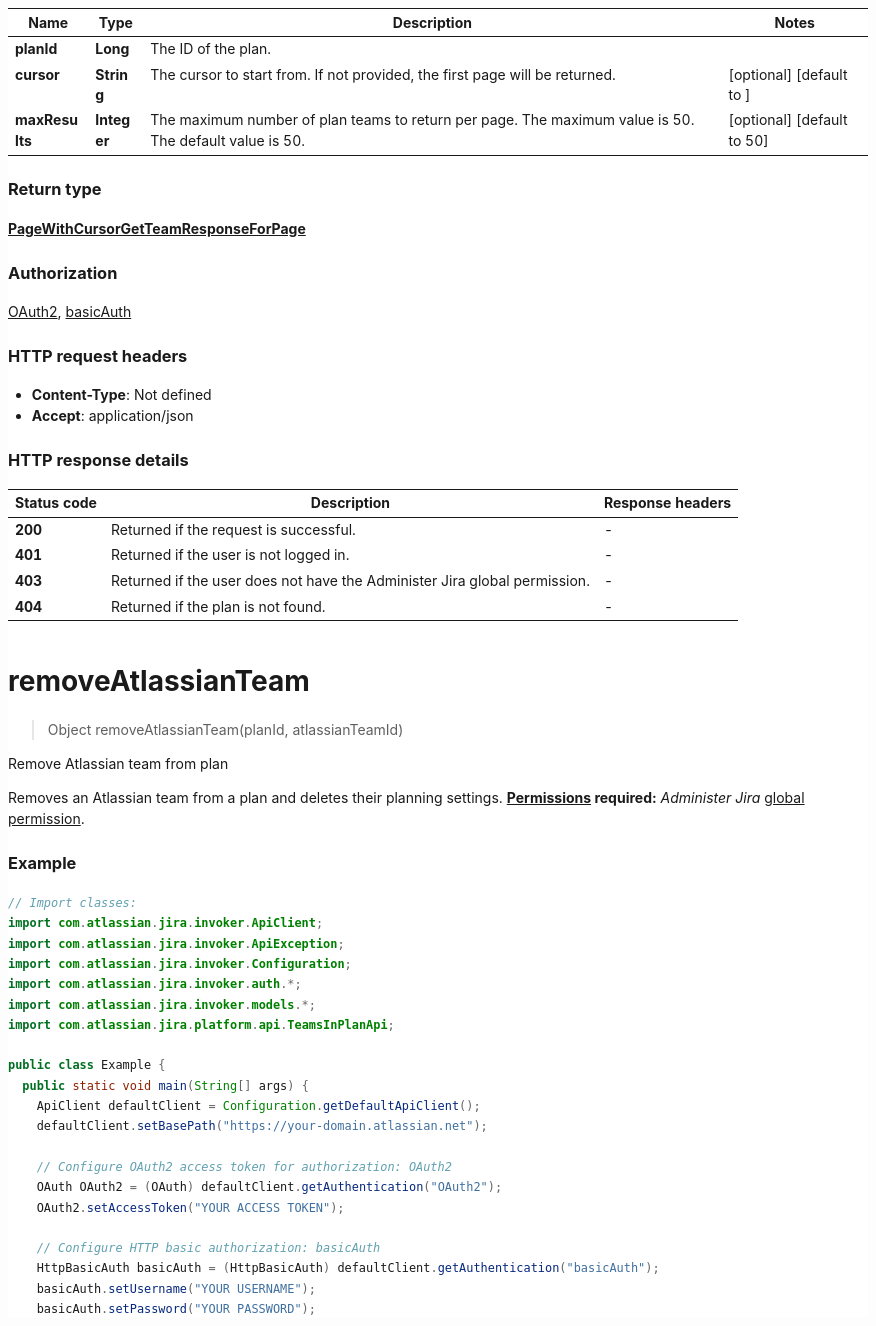 | Name | Type | Description  | Notes |
|------------- | ------------- | ------------- | -------------|
| **planId** | **Long**| The ID of the plan. | |
| **cursor** | **String**| The cursor to start from. If not provided, the first page will be returned. | [optional] [default to ] |
| **maxResults** | **Integer**| The maximum number of plan teams to return per page. The maximum value is 50. The default value is 50. | [optional] [default to 50] |

### Return type

[**PageWithCursorGetTeamResponseForPage**](PageWithCursorGetTeamResponseForPage.md)

### Authorization

[OAuth2](../README.md#OAuth2), [basicAuth](../README.md#basicAuth)

### HTTP request headers

 - **Content-Type**: Not defined
 - **Accept**: application/json

### HTTP response details
| Status code | Description | Response headers |
|-------------|-------------|------------------|
| **200** | Returned if the request is successful. |  -  |
| **401** | Returned if the user is not logged in. |  -  |
| **403** | Returned if the user does not have the Administer Jira global permission. |  -  |
| **404** | Returned if the plan is not found. |  -  |

<a id="removeAtlassianTeam"></a>
# **removeAtlassianTeam**
> Object removeAtlassianTeam(planId, atlassianTeamId)

Remove Atlassian team from plan

Removes an Atlassian team from a plan and deletes their planning settings.  **[Permissions](#permissions) required:** *Administer Jira* [global permission](https://confluence.atlassian.com/x/x4dKLg).

### Example
```java
// Import classes:
import com.atlassian.jira.invoker.ApiClient;
import com.atlassian.jira.invoker.ApiException;
import com.atlassian.jira.invoker.Configuration;
import com.atlassian.jira.invoker.auth.*;
import com.atlassian.jira.invoker.models.*;
import com.atlassian.jira.platform.api.TeamsInPlanApi;

public class Example {
  public static void main(String[] args) {
    ApiClient defaultClient = Configuration.getDefaultApiClient();
    defaultClient.setBasePath("https://your-domain.atlassian.net");
    
    // Configure OAuth2 access token for authorization: OAuth2
    OAuth OAuth2 = (OAuth) defaultClient.getAuthentication("OAuth2");
    OAuth2.setAccessToken("YOUR ACCESS TOKEN");

    // Configure HTTP basic authorization: basicAuth
    HttpBasicAuth basicAuth = (HttpBasicAuth) defaultClient.getAuthentication("basicAuth");
    basicAuth.setUsername("YOUR USERNAME");
    basicAuth.setPassword("YOUR PASSWORD");
```